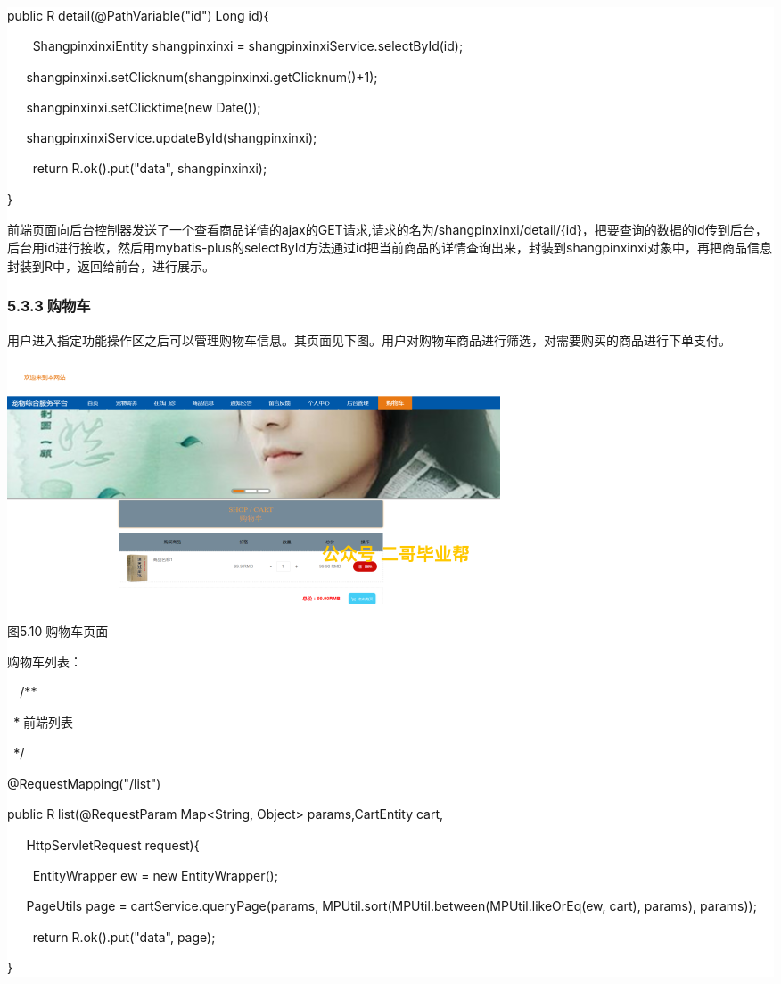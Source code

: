 public R detail(@PathVariable("id") Long id){

`    `ShangpinxinxiEntity shangpinxinxi = shangpinxinxiService.selectById(id);

`	`shangpinxinxi.setClicknum(shangpinxinxi.getClicknum()+1);

`	`shangpinxinxi.setClicktime(new Date());

`	`shangpinxinxiService.updateById(shangpinxinxi);

`    `return R.ok().put("data", shangpinxinxi);

}

前端页面向后台控制器发送了一个查看商品详情的ajax的GET请求,请求的名为/shangpinxinxi/detail/{id}，把要查询的数据的id传到后台，后台用id进行接收，然后用mybatis-plus的selectById方法通过id把当前商品的详情查询出来，封装到shangpinxinxi对象中，再把商品信息封装到R中，返回给前台，进行展示。
### 5.3.3 购物车
用户进入指定功能操作区之后可以管理购物车信息。其页面见下图。用户对购物车商品进行筛选，对需要购买的商品进行下单支付。

![](/images/0300ssm/ssm346/blog.026.png)

图5.10 购物车页面

购物车列表：

`  `/\*\*

` `\* 前端列表

` `\*/

@RequestMapping("/list")

public R list(@RequestParam Map<String, Object> params,CartEntity cart, 

`	`HttpServletRequest request){

`    `EntityWrapper<CartEntity> ew = new EntityWrapper<CartEntity>();

`	`PageUtils page = cartService.queryPage(params, MPUtil.sort(MPUtil.between(MPUtil.likeOrEq(ew, cart), params), params));

`    `return R.ok().put("data", page);

}
